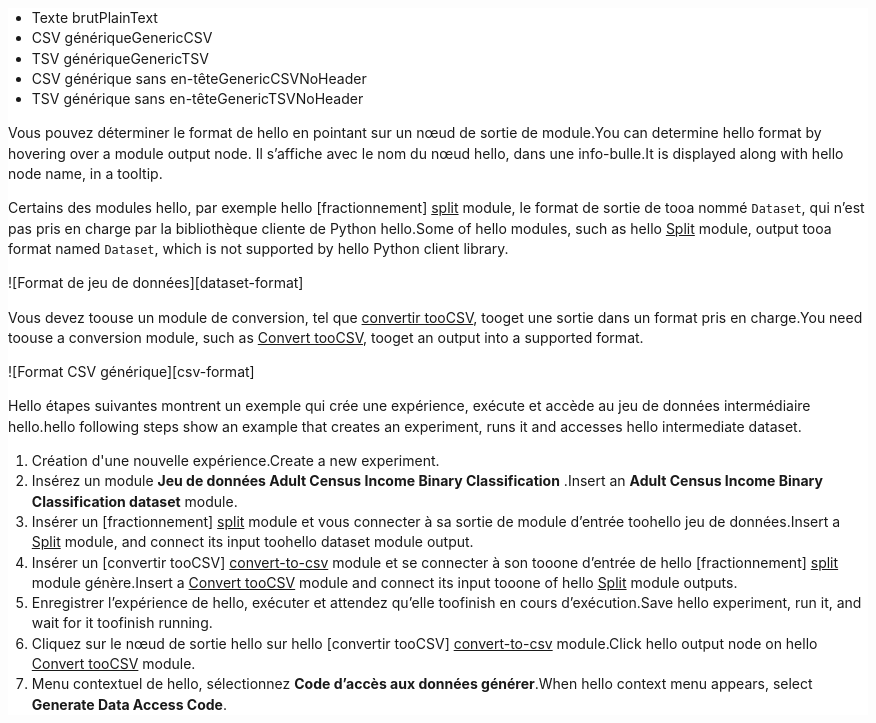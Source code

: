 * <span data-ttu-id="20be1-163">Texte brut</span><span class="sxs-lookup"><span data-stu-id="20be1-163">PlainText</span></span>
* <span data-ttu-id="20be1-164">CSV générique</span><span class="sxs-lookup"><span data-stu-id="20be1-164">GenericCSV</span></span>
* <span data-ttu-id="20be1-165">TSV générique</span><span class="sxs-lookup"><span data-stu-id="20be1-165">GenericTSV</span></span>
* <span data-ttu-id="20be1-166">CSV générique sans en-tête</span><span class="sxs-lookup"><span data-stu-id="20be1-166">GenericCSVNoHeader</span></span>
* <span data-ttu-id="20be1-167">TSV générique sans en-tête</span><span class="sxs-lookup"><span data-stu-id="20be1-167">GenericTSVNoHeader</span></span>

<span data-ttu-id="20be1-168">Vous pouvez déterminer le format de hello en pointant sur un nœud de sortie de module.</span><span class="sxs-lookup"><span data-stu-id="20be1-168">You can determine hello format by hovering over a module output node.</span></span> <span data-ttu-id="20be1-169">Il s’affiche avec le nom du nœud hello, dans une info-bulle.</span><span class="sxs-lookup"><span data-stu-id="20be1-169">It is displayed along with hello node name, in a tooltip.</span></span>

<span data-ttu-id="20be1-170">Certains des modules hello, par exemple hello [fractionnement] [ split] module, le format de sortie de tooa nommé `Dataset`, qui n’est pas pris en charge par la bibliothèque cliente de Python hello.</span><span class="sxs-lookup"><span data-stu-id="20be1-170">Some of hello modules, such as hello [Split][split] module, output tooa format named `Dataset`, which is not supported by hello Python client library.</span></span>

![Format de jeu de données][dataset-format]

<span data-ttu-id="20be1-172">Vous devez toouse un module de conversion, tel que [convertir tooCSV][convert-to-csv], tooget une sortie dans un format pris en charge.</span><span class="sxs-lookup"><span data-stu-id="20be1-172">You need toouse a conversion module, such as [Convert tooCSV][convert-to-csv], tooget an output into a supported format.</span></span>

![Format CSV générique][csv-format]

<span data-ttu-id="20be1-174">Hello étapes suivantes montrent un exemple qui crée une expérience, exécute et accède au jeu de données intermédiaire hello.</span><span class="sxs-lookup"><span data-stu-id="20be1-174">hello following steps show an example that creates an experiment, runs it and accesses hello intermediate dataset.</span></span>

1. <span data-ttu-id="20be1-175">Création d'une nouvelle expérience.</span><span class="sxs-lookup"><span data-stu-id="20be1-175">Create a new experiment.</span></span>
2. <span data-ttu-id="20be1-176">Insérez un module **Jeu de données Adult Census Income Binary Classification** .</span><span class="sxs-lookup"><span data-stu-id="20be1-176">Insert an **Adult Census Income Binary Classification dataset** module.</span></span>
3. <span data-ttu-id="20be1-177">Insérer un [fractionnement] [ split] module et vous connecter à sa sortie de module d’entrée toohello jeu de données.</span><span class="sxs-lookup"><span data-stu-id="20be1-177">Insert a [Split][split] module, and connect its input toohello dataset module output.</span></span>
4. <span data-ttu-id="20be1-178">Insérer un [convertir tooCSV] [ convert-to-csv] module et se connecter à son tooone d’entrée de hello [fractionnement] [ split] module génère.</span><span class="sxs-lookup"><span data-stu-id="20be1-178">Insert a [Convert tooCSV][convert-to-csv] module and connect its input tooone of hello [Split][split] module outputs.</span></span>
5. <span data-ttu-id="20be1-179">Enregistrer l’expérience de hello, exécuter et attendez qu’elle toofinish en cours d’exécution.</span><span class="sxs-lookup"><span data-stu-id="20be1-179">Save hello experiment, run it, and wait for it toofinish running.</span></span>
6. <span data-ttu-id="20be1-180">Cliquez sur le nœud de sortie hello sur hello [convertir tooCSV] [ convert-to-csv] module.</span><span class="sxs-lookup"><span data-stu-id="20be1-180">Click hello output node on hello [Convert tooCSV][convert-to-csv] module.</span></span>
7. <span data-ttu-id="20be1-181">Menu contextuel de hello, sélectionnez **Code d’accès aux données générer**.</span><span class="sxs-lookup"><span data-stu-id="20be1-181">When hello context menu appears, select **Generate Data Access Code**.</span></span>
   

[convert-to-csv]: https://msdn.microsoft.com/library/azure/faa6ba63-383c-4086-ba58-7abf26b85814/
[split]: https://msdn.microsoft.com/library/azure/70530644-c97a-4ab6-85f7-88bf30a8be5f/